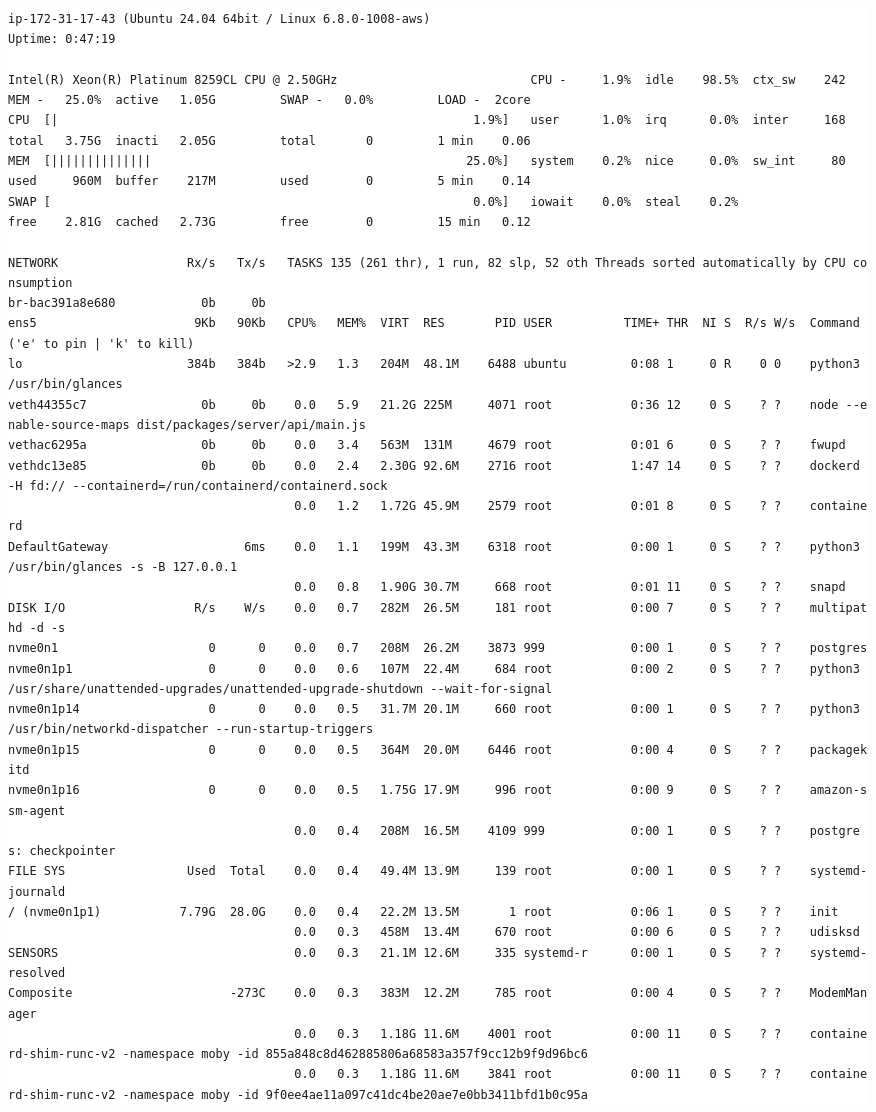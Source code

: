 
```
ip-172-31-17-43 (Ubuntu 24.04 64bit / Linux 6.8.0-1008-aws)                                                                                                                               Uptime: 0:47:19

Intel(R) Xeon(R) Platinum 8259CL CPU @ 2.50GHz                           CPU -     1.9%  idle    98.5%  ctx_sw    242         MEM -   25.0%  active   1.05G         SWAP -   0.0%         LOAD -  2core
CPU  [|                                                          1.9%]   user      1.0%  irq      0.0%  inter     168         total   3.75G  inacti   2.05G         total       0         1 min    0.06
MEM  [||||||||||||||                                            25.0%]   system    0.2%  nice     0.0%  sw_int     80         used     960M  buffer    217M         used        0         5 min    0.14
SWAP [                                                           0.0%]   iowait    0.0%  steal    0.2%                        free    2.81G  cached   2.73G         free        0         15 min   0.12

NETWORK                  Rx/s   Tx/s   TASKS 135 (261 thr), 1 run, 82 slp, 52 oth Threads sorted automatically by CPU consumption
br-bac391a8e680            0b     0b
ens5                      9Kb   90Kb   CPU%   MEM%  VIRT  RES       PID USER          TIME+ THR  NI S  R/s W/s  Command ('e' to pin | 'k' to kill)
lo                       384b   384b   >2.9   1.3   204M  48.1M    6488 ubuntu         0:08 1     0 R    0 0    python3 /usr/bin/glances
veth44355c7                0b     0b    0.0   5.9   21.2G 225M     4071 root           0:36 12    0 S    ? ?    node --enable-source-maps dist/packages/server/api/main.js
vethac6295a                0b     0b    0.0   3.4   563M  131M     4679 root           0:01 6     0 S    ? ?    fwupd
vethdc13e85                0b     0b    0.0   2.4   2.30G 92.6M    2716 root           1:47 14    0 S    ? ?    dockerd -H fd:// --containerd=/run/containerd/containerd.sock
                                        0.0   1.2   1.72G 45.9M    2579 root           0:01 8     0 S    ? ?    containerd
DefaultGateway                   6ms    0.0   1.1   199M  43.3M    6318 root           0:00 1     0 S    ? ?    python3 /usr/bin/glances -s -B 127.0.0.1
                                        0.0   0.8   1.90G 30.7M     668 root           0:01 11    0 S    ? ?    snapd
DISK I/O                  R/s    W/s    0.0   0.7   282M  26.5M     181 root           0:00 7     0 S    ? ?    multipathd -d -s
nvme0n1                     0      0    0.0   0.7   208M  26.2M    3873 999            0:00 1     0 S    ? ?    postgres
nvme0n1p1                   0      0    0.0   0.6   107M  22.4M     684 root           0:00 2     0 S    ? ?    python3 /usr/share/unattended-upgrades/unattended-upgrade-shutdown --wait-for-signal
nvme0n1p14                  0      0    0.0   0.5   31.7M 20.1M     660 root           0:00 1     0 S    ? ?    python3 /usr/bin/networkd-dispatcher --run-startup-triggers
nvme0n1p15                  0      0    0.0   0.5   364M  20.0M    6446 root           0:00 4     0 S    ? ?    packagekitd
nvme0n1p16                  0      0    0.0   0.5   1.75G 17.9M     996 root           0:00 9     0 S    ? ?    amazon-ssm-agent
                                        0.0   0.4   208M  16.5M    4109 999            0:00 1     0 S    ? ?    postgres: checkpointer 
FILE SYS                 Used  Total    0.0   0.4   49.4M 13.9M     139 root           0:00 1     0 S    ? ?    systemd-journald
/ (nvme0n1p1)           7.79G  28.0G    0.0   0.4   22.2M 13.5M       1 root           0:06 1     0 S    ? ?    init
                                        0.0   0.3   458M  13.4M     670 root           0:00 6     0 S    ? ?    udisksd
SENSORS                                 0.0   0.3   21.1M 12.6M     335 systemd-r      0:00 1     0 S    ? ?    systemd-resolved
Composite                      -273C    0.0   0.3   383M  12.2M     785 root           0:00 4     0 S    ? ?    ModemManager
                                        0.0   0.3   1.18G 11.6M    4001 root           0:00 11    0 S    ? ?    containerd-shim-runc-v2 -namespace moby -id 855a848c8d462885806a68583a357f9cc12b9f9d96bc6
                                        0.0   0.3   1.18G 11.6M    3841 root           0:00 11    0 S    ? ?    containerd-shim-runc-v2 -namespace moby -id 9f0ee4ae11a097c41dc4be20ae7e0bb3411bfd1b0c95a
```